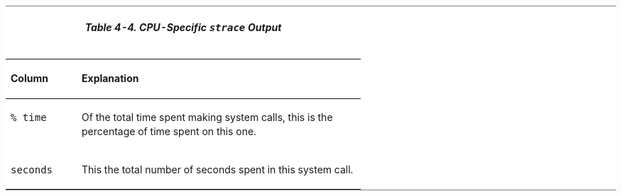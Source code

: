 <a name="ch04table04"></a>

<table cellspacing="0" frame="hsides" rules="none" cellpadding="5"><caption>

##### Table 4-4\. CPU-Specific <span class="docEmphasis"><tt>strace</tt></span> Output

</caption><colgroup><col width="100"><col width="400"></colgroup>

<thead>

<tr>

<th class="thead" scope="col" align="left" valign="top">

<a name="iddle0843"></a><a name="iddle0844"></a><a name="iddle0845"></a>Column

</th>

<th class="thead" scope="col" align="left" valign="top">

Explanation

</th>

</tr>

</thead>

<tbody>

<tr>

<td class="docTableCell" align="left" valign="top">

<tt>% time</tt>

</td>

<td class="docTableCell" align="left" valign="top">

<a name="iddle0846"></a>Of the total time spent making system calls, this is the percentage of time spent on this one.

</td>

</tr>

<tr>

<td class="docTableCell" align="left" valign="top">

<tt>seconds</tt>

</td>

<td class="docTableCell" align="left" valign="top">

<a name="iddle0847"></a>This the total number of seconds spent in this system call.

</td>

</tr>

<tr>
